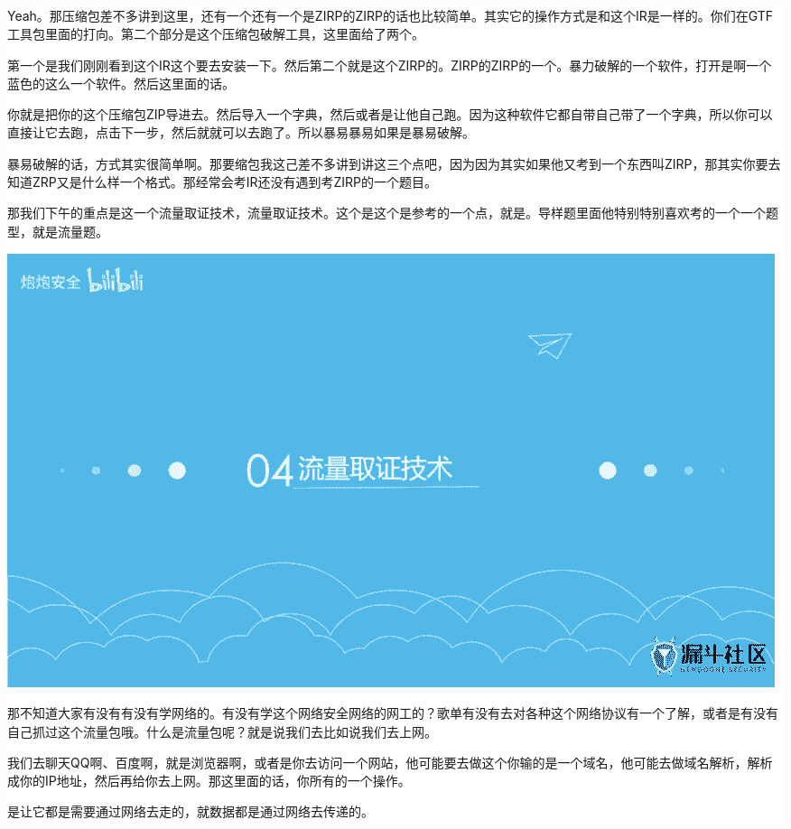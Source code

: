 Yeah。那压缩包差不多讲到这里，还有一个还有一个是ZIRP的ZIRP的话也比较简单。其实它的操作方式是和这个IR是一样的。你们在GTF工具包里面的打向。第二个部分是这个压缩包破解工具，这里面给了两个。

第一个是我们刚刚看到这个IR这个要去安装一下。然后第二个就是这个ZIRP的。ZIRP的ZIRP的一个。暴力破解的一个软件，打开是啊一个蓝色的这么一个软件。然后这里面的话。

你就是把你的这个压缩包ZIP导进去。然后导入一个字典，然后或者是让他自己跑。因为这种软件它都自带自己带了一个字典，所以你可以直接让它去跑，点击下一步，然后就就可以去跑了。所以暴易暴易如果是暴易破解。

暴易破解的话，方式其实很简单啊。那要缩包我这己差不多讲到讲这三个点吧，因为因为其实如果他又考到一个东西叫ZIRP，那其实你要去知道ZRP又是什么样一个格式。那经常会考IR还没有遇到考ZIRP的一个题目。

那我们下午的重点是这一个流量取证技术，流量取证技术。这个是这个是参考的一个点，就是。导样题里面他特别特别喜欢考的一个一个题型，就是流量题。



![](img/9ae74f48fa1031e5a5166741b4302d8c_16.png)

那不知道大家有没有有没有学网络的。有没有学这个网络安全网络的网工的？歌单有没有去对各种这个网络协议有一个了解，或者是有没有自己抓过这个流量包哦。什么是流量包呢？就是说我们去比如说我们去上网。

我们去聊天QQ啊、百度啊，就是浏览器啊，或者是你去访问一个网站，他可能要去做这个你输的是一个域名，他可能去做域名解析，解析成你的IP地址，然后再给你去上网。那这里面的话，你所有的一个操作。

是让它都是需要通过网络去走的，就数据都是通过网络去传递的。
